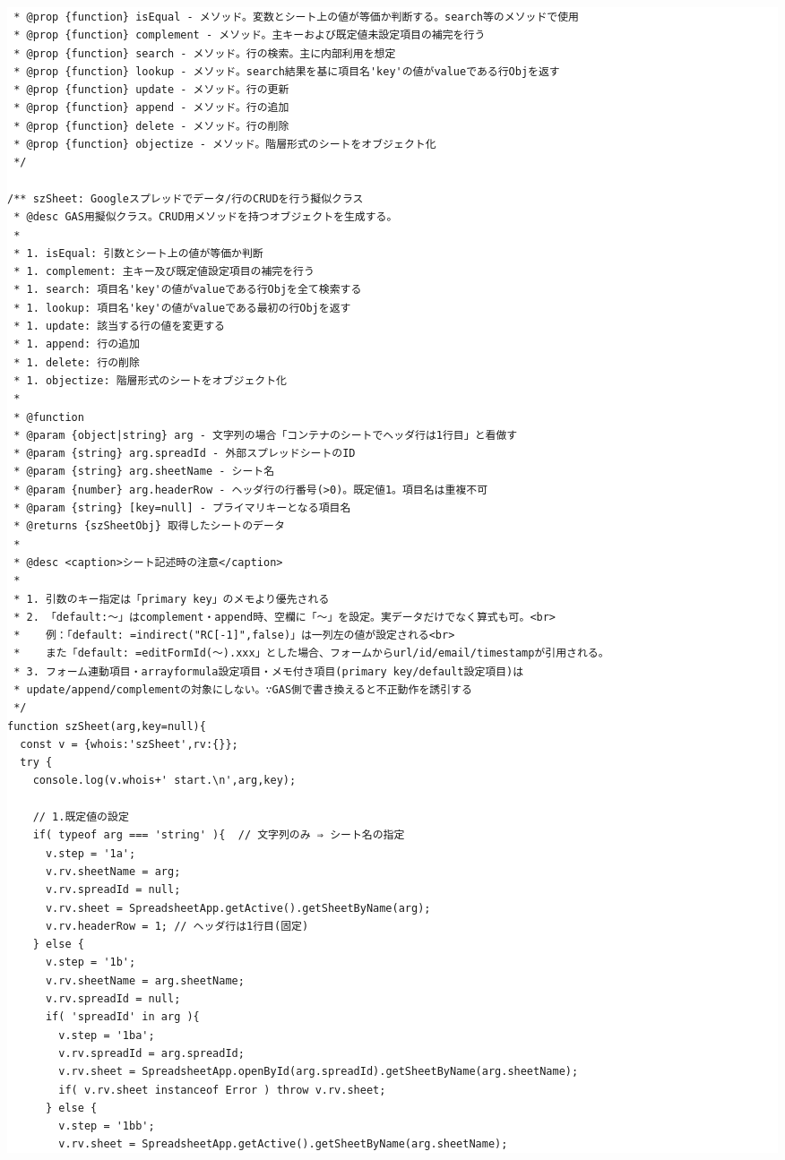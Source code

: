 ```
 * @prop {function} isEqual - メソッド。変数とシート上の値が等価か判断する。search等のメソッドで使用
 * @prop {function} complement - メソッド。主キーおよび既定値未設定項目の補完を行う
 * @prop {function} search - メソッド。行の検索。主に内部利用を想定
 * @prop {function} lookup - メソッド。search結果を基に項目名'key'の値がvalueである行Objを返す
 * @prop {function} update - メソッド。行の更新
 * @prop {function} append - メソッド。行の追加
 * @prop {function} delete - メソッド。行の削除
 * @prop {function} objectize - メソッド。階層形式のシートをオブジェクト化
 */

/** szSheet: Googleスプレッドでデータ/行のCRUDを行う擬似クラス
 * @desc GAS用擬似クラス。CRUD用メソッドを持つオブジェクトを生成する。
 * 
 * 1. isEqual: 引数とシート上の値が等価か判断
 * 1. complement: 主キー及び既定値設定項目の補完を行う
 * 1. search: 項目名'key'の値がvalueである行Objを全て検索する
 * 1. lookup: 項目名'key'の値がvalueである最初の行Objを返す
 * 1. update: 該当する行の値を変更する
 * 1. append: 行の追加
 * 1. delete: 行の削除
 * 1. objectize: 階層形式のシートをオブジェクト化
 * 
 * @function
 * @param {object|string} arg - 文字列の場合「コンテナのシートでヘッダ行は1行目」と看做す
 * @param {string} arg.spreadId - 外部スプレッドシートのID
 * @param {string} arg.sheetName - シート名
 * @param {number} arg.headerRow - ヘッダ行の行番号(>0)。既定値1。項目名は重複不可
 * @param {string} [key=null] - プライマリキーとなる項目名
 * @returns {szSheetObj} 取得したシートのデータ
 * 
 * @desc <caption>シート記述時の注意</caption>
 * 
 * 1. 引数のキー指定は「primary key」のメモより優先される
 * 2. 「default:〜」はcomplement・append時、空欄に「〜」を設定。実データだけでなく算式も可。<br>
 *    例：「default: =indirect("RC[-1]",false)」は一列左の値が設定される<br>
 *    また「default: =editFormId(〜).xxx」とした場合、フォームからurl/id/email/timestampが引用される。
 * 3. フォーム連動項目・arrayformula設定項目・メモ付き項目(primary key/default設定項目)は
 * update/append/complementの対象にしない。∵GAS側で書き換えると不正動作を誘引する
 */
function szSheet(arg,key=null){
  const v = {whois:'szSheet',rv:{}};
  try {
    console.log(v.whois+' start.\n',arg,key);

    // 1.既定値の設定
    if( typeof arg === 'string' ){  // 文字列のみ ⇒ シート名の指定
      v.step = '1a';
      v.rv.sheetName = arg;
      v.rv.spreadId = null;
      v.rv.sheet = SpreadsheetApp.getActive().getSheetByName(arg);
      v.rv.headerRow = 1; // ヘッダ行は1行目(固定)
    } else {
      v.step = '1b';
      v.rv.sheetName = arg.sheetName;
      v.rv.spreadId = null;
      if( 'spreadId' in arg ){
        v.step = '1ba';
        v.rv.spreadId = arg.spreadId;
        v.rv.sheet = SpreadsheetApp.openById(arg.spreadId).getSheetByName(arg.sheetName);
        if( v.rv.sheet instanceof Error ) throw v.rv.sheet;
      } else {
        v.step = '1bb';
        v.rv.sheet = SpreadsheetApp.getActive().getSheetByName(arg.sheetName);
```